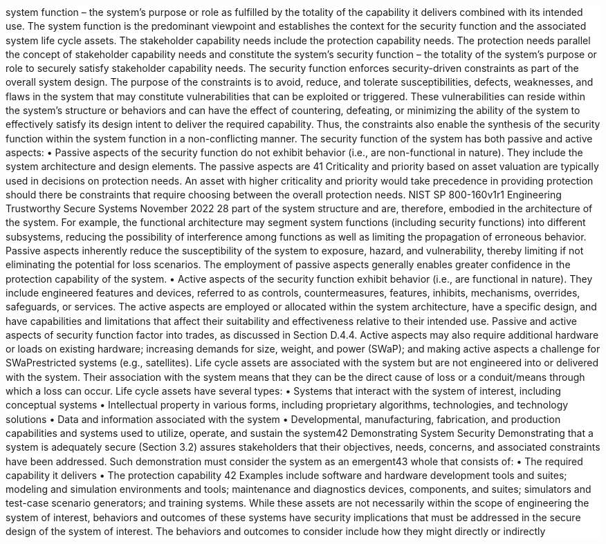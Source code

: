 system function – the system’s purpose or role as fulfilled by the totality of the capability it
delivers combined with its intended use. The system function is the predominant viewpoint and
establishes the context for the security function and the associated system life cycle assets.
The stakeholder capability needs include the protection capability needs. The protection needs
parallel the concept of stakeholder capability needs and constitute the system’s security function
– the totality of the system’s purpose or role to securely satisfy stakeholder capability needs. The
security function enforces security-driven constraints as part of the overall system design. The
purpose of the constraints is to avoid, reduce, and tolerate susceptibilities, defects, weaknesses,
and flaws in the system that may constitute vulnerabilities that can be exploited or triggered.
These vulnerabilities can reside within the system’s structure or behaviors and can have the
effect of countering, defeating, or minimizing the ability of the system to effectively satisfy its
design intent to deliver the required capability. Thus, the constraints also enable the synthesis of
the security function within the system function in a non-conflicting manner.
The security function of the system has both passive and active aspects:
• Passive aspects of the security function do not exhibit behavior (i.e., are non-functional in
nature). They include the system architecture and design elements. The passive aspects are
41 Criticality and priority based on asset valuation are typically used in decisions on protection needs. An asset with higher criticality and priority
would take precedence in providing protection should there be constraints that require choosing between the overall protection needs.
NIST SP 800-160v1r1 Engineering Trustworthy Secure Systems
November 2022
28
part of the system structure and are, therefore, embodied in the architecture of the system.
For example, the functional architecture may segment system functions (including security
functions) into different subsystems, reducing the possibility of interference among functions
as well as limiting the propagation of erroneous behavior. Passive aspects inherently reduce
the susceptibility of the system to exposure, hazard, and vulnerability, thereby limiting if not
eliminating the potential for loss scenarios. The employment of passive aspects generally
enables greater confidence in the protection capability of the system.
• Active aspects of the security function exhibit behavior (i.e., are functional in nature). They
include engineered features and devices, referred to as controls, countermeasures, features,
inhibits, mechanisms, overrides, safeguards, or services. The active aspects are employed or
allocated within the system architecture, have a specific design, and have capabilities and
limitations that affect their suitability and effectiveness relative to their intended use.
Passive and active aspects of security function factor into trades, as discussed in Section D.4.4.
Active aspects may also require additional hardware or loads on existing hardware; increasing
demands for size, weight, and power (SWaP); and making active aspects a challenge for SWaPrestricted systems (e.g., satellites).
Life cycle assets are associated with the system but are not engineered into or delivered with the
system. Their association with the system means that they can be the direct cause of loss or a
conduit/means through which a loss can occur. Life cycle assets have several types:
• Systems that interact with the system of interest, including conceptual systems
• Intellectual property in various forms, including proprietary algorithms, technologies, and
technology solutions
• Data and information associated with the system
• Developmental, manufacturing, fabrication, and production capabilities and systems used to
utilize, operate, and sustain the system42
Demonstrating System Security
Demonstrating that a system is adequately secure (Section 3.2) assures stakeholders that their
objectives, needs, concerns, and associated constraints have been addressed. Such demonstration
must consider the system as an emergent43 whole that consists of:
• The required capability it delivers
• The protection capability
42 Examples include software and hardware development tools and suites; modeling and simulation environments and tools; maintenance and
diagnostics devices, components, and suites; simulators and test-case scenario generators; and training systems. While these assets are not
necessarily within the scope of engineering the system of interest, behaviors and outcomes of these systems have security implications that must
be addressed in the secure design of the system of interest. The behaviors and outcomes to consider include how they might directly or indirectly